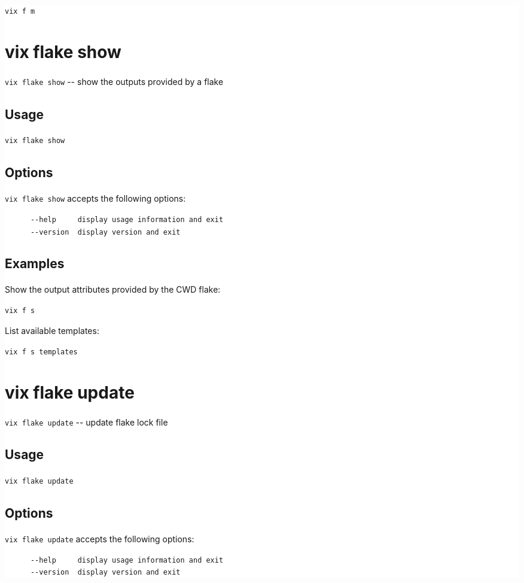 ``` shell
vix f m
```

# vix flake show

`vix flake show` -- show the outputs provided by a flake

## Usage

``` shell
vix flake show 
```

## Options

`vix flake show` accepts the following options:

``` shell
      --help     display usage information and exit
      --version  display version and exit

```

## Examples

Show the output attributes provided by the CWD flake:

``` shell
vix f s
```

List available templates:

``` shell
vix f s templates
```

# vix flake update

`vix flake update` -- update flake lock file

## Usage

``` shell
vix flake update 
```

## Options

`vix flake update` accepts the following options:

``` shell
      --help     display usage information and exit
      --version  display version and exit

```
